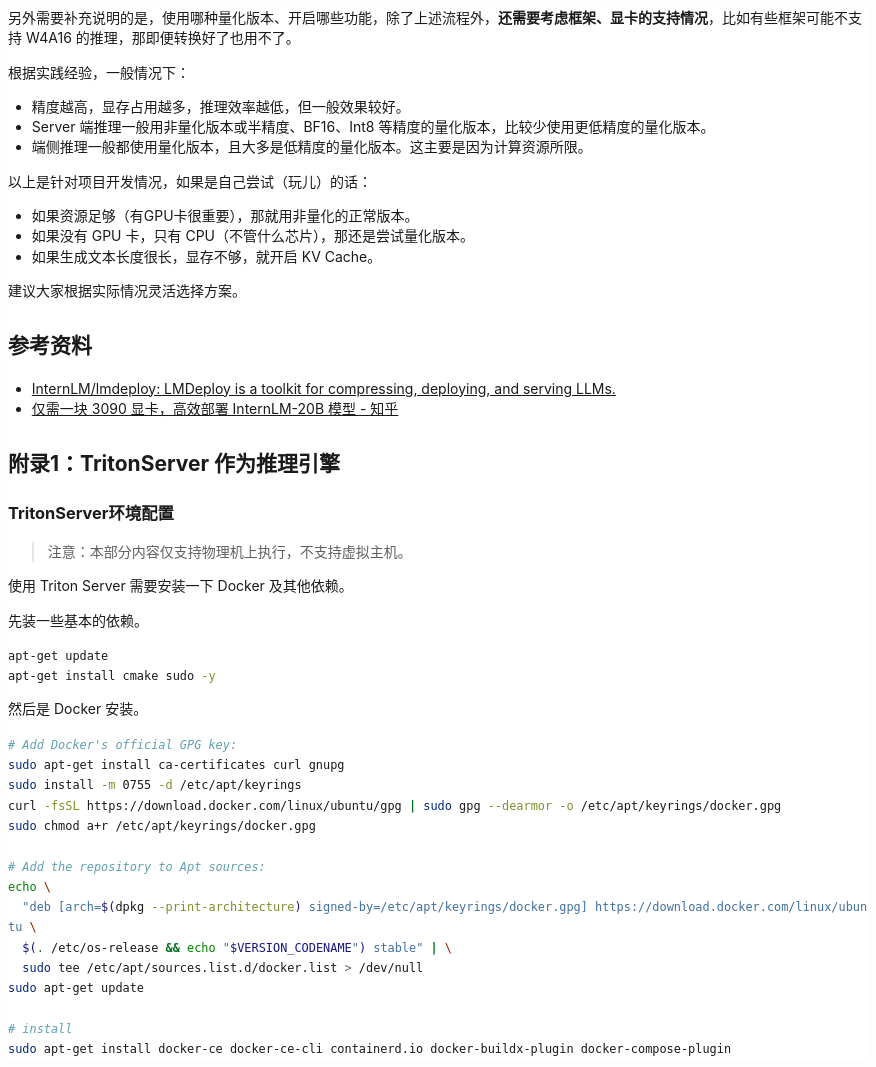 另外需要补充说明的是，使用哪种量化版本、开启哪些功能，除了上述流程外，**还需要考虑框架、显卡的支持情况**，比如有些框架可能不支持 W4A16 的推理，那即便转换好了也用不了。

根据实践经验，一般情况下：

- 精度越高，显存占用越多，推理效率越低，但一般效果较好。
- Server 端推理一般用非量化版本或半精度、BF16、Int8 等精度的量化版本，比较少使用更低精度的量化版本。
- 端侧推理一般都使用量化版本，且大多是低精度的量化版本。这主要是因为计算资源所限。

以上是针对项目开发情况，如果是自己尝试（玩儿）的话：

- 如果资源足够（有GPU卡很重要），那就用非量化的正常版本。
- 如果没有 GPU 卡，只有 CPU（不管什么芯片），那还是尝试量化版本。
- 如果生成文本长度很长，显存不够，就开启 KV Cache。

建议大家根据实际情况灵活选择方案。

## 参考资料

- [InternLM/lmdeploy: LMDeploy is a toolkit for compressing, deploying, and serving LLMs.](https://github.com/InternLM/lmdeploy/)
- [仅需一块 3090 显卡，高效部署 InternLM-20B 模型 - 知乎](https://zhuanlan.zhihu.com/p/665725861)

## 附录1：TritonServer 作为推理引擎


### TritonServer环境配置

> 注意：本部分内容仅支持物理机上执行，不支持虚拟主机。

使用 Triton Server 需要安装一下 Docker 及其他依赖。

先装一些基本的依赖。

```bash
apt-get update
apt-get install cmake sudo -y
```

然后是 Docker 安装。

```bash
# Add Docker's official GPG key:
sudo apt-get install ca-certificates curl gnupg
sudo install -m 0755 -d /etc/apt/keyrings
curl -fsSL https://download.docker.com/linux/ubuntu/gpg | sudo gpg --dearmor -o /etc/apt/keyrings/docker.gpg
sudo chmod a+r /etc/apt/keyrings/docker.gpg

# Add the repository to Apt sources:
echo \
  "deb [arch=$(dpkg --print-architecture) signed-by=/etc/apt/keyrings/docker.gpg] https://download.docker.com/linux/ubuntu \
  $(. /etc/os-release && echo "$VERSION_CODENAME") stable" | \
  sudo tee /etc/apt/sources.list.d/docker.list > /dev/null
sudo apt-get update

# install
sudo apt-get install docker-ce docker-ce-cli containerd.io docker-buildx-plugin docker-compose-plugin
```
